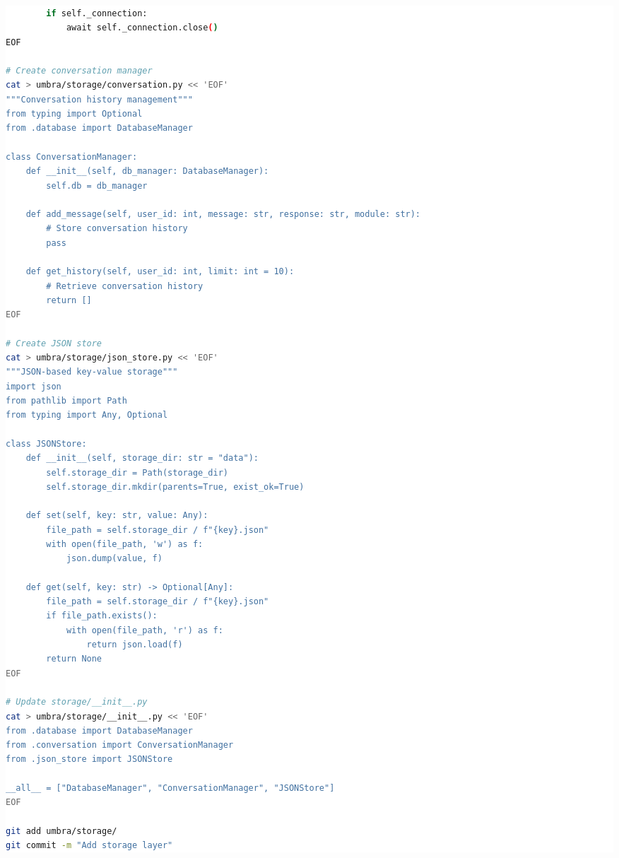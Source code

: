 ```bash
        if self._connection:
            await self._connection.close()
EOF

# Create conversation manager
cat > umbra/storage/conversation.py << 'EOF'
"""Conversation history management"""
from typing import Optional
from .database import DatabaseManager

class ConversationManager:
    def __init__(self, db_manager: DatabaseManager):
        self.db = db_manager
        
    def add_message(self, user_id: int, message: str, response: str, module: str):
        # Store conversation history
        pass
        
    def get_history(self, user_id: int, limit: int = 10):
        # Retrieve conversation history
        return []
EOF

# Create JSON store
cat > umbra/storage/json_store.py << 'EOF'
"""JSON-based key-value storage"""
import json
from pathlib import Path
from typing import Any, Optional

class JSONStore:
    def __init__(self, storage_dir: str = "data"):
        self.storage_dir = Path(storage_dir)
        self.storage_dir.mkdir(parents=True, exist_ok=True)
        
    def set(self, key: str, value: Any):
        file_path = self.storage_dir / f"{key}.json"
        with open(file_path, 'w') as f:
            json.dump(value, f)
            
    def get(self, key: str) -> Optional[Any]:
        file_path = self.storage_dir / f"{key}.json"
        if file_path.exists():
            with open(file_path, 'r') as f:
                return json.load(f)
        return None
EOF

# Update storage/__init__.py
cat > umbra/storage/__init__.py << 'EOF'
from .database import DatabaseManager
from .conversation import ConversationManager
from .json_store import JSONStore

__all__ = ["DatabaseManager", "ConversationManager", "JSONStore"]
EOF

git add umbra/storage/
git commit -m "Add storage layer"
```

